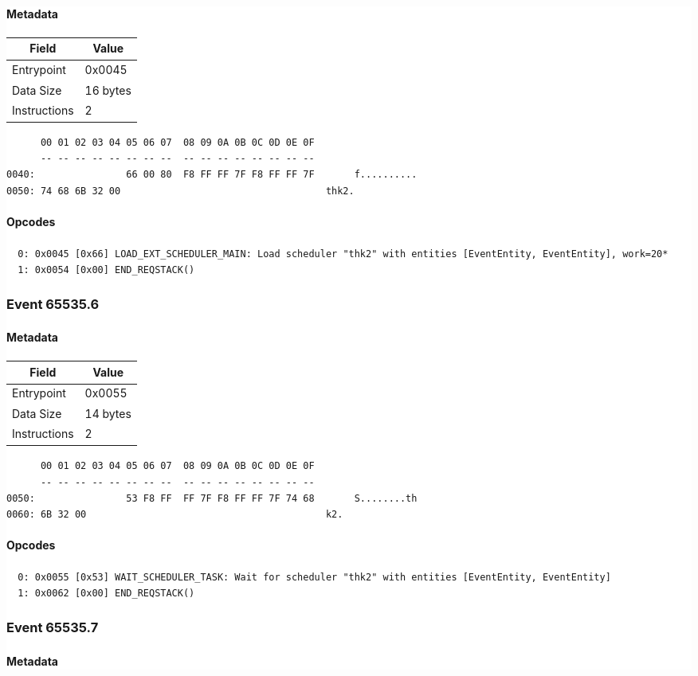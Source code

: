 #### Metadata

| Field        | Value    |
|--------------|----------|
| Entrypoint   | 0x0045   |
| Data Size    | 16 bytes |
| Instructions | 2        |

```
      00 01 02 03 04 05 06 07  08 09 0A 0B 0C 0D 0E 0F
      -- -- -- -- -- -- -- --  -- -- -- -- -- -- -- --
0040:                66 00 80  F8 FF FF 7F F8 FF FF 7F       f..........
0050: 74 68 6B 32 00                                    thk2.           
```

#### Opcodes

```
  0: 0x0045 [0x66] LOAD_EXT_SCHEDULER_MAIN: Load scheduler "thk2" with entities [EventEntity, EventEntity], work=20*
  1: 0x0054 [0x00] END_REQSTACK()
```

### Event 65535.6

#### Metadata

| Field        | Value    |
|--------------|----------|
| Entrypoint   | 0x0055   |
| Data Size    | 14 bytes |
| Instructions | 2        |

```
      00 01 02 03 04 05 06 07  08 09 0A 0B 0C 0D 0E 0F
      -- -- -- -- -- -- -- --  -- -- -- -- -- -- -- --
0050:                53 F8 FF  FF 7F F8 FF FF 7F 74 68       S........th
0060: 6B 32 00                                          k2.             
```

#### Opcodes

```
  0: 0x0055 [0x53] WAIT_SCHEDULER_TASK: Wait for scheduler "thk2" with entities [EventEntity, EventEntity]
  1: 0x0062 [0x00] END_REQSTACK()
```

### Event 65535.7

#### Metadata
